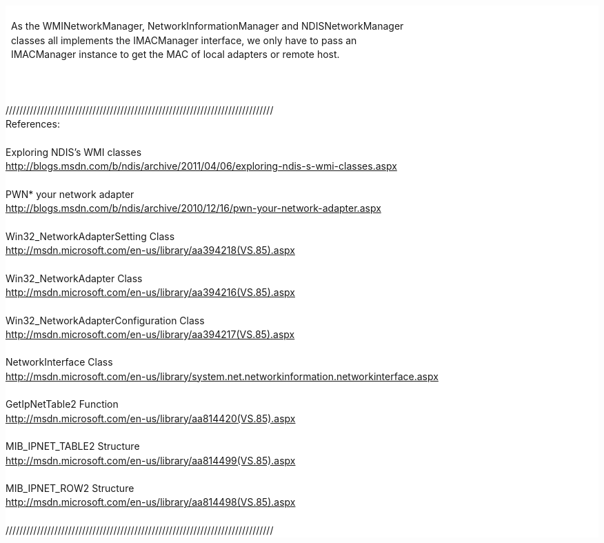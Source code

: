 &nbsp; <br>
&nbsp; As the WMINetworkManager, NetworkInformationManager and NDISNetworkManager<br>
&nbsp; classes all implements the IMACManager interface, we only have to pass an<br>
&nbsp; IMACManager instance to get the MAC of local adapters or remote host.<br>
<br>
<br>
<br>
/////////////////////////////////////////////////////////////////////////////<br>
References:<br>
<br>
Exploring NDIS’s WMI classes<br>
http://blogs.msdn.com/b/ndis/archive/2011/04/06/exploring-ndis-s-wmi-classes.aspx<br>
<br>
PWN* your network adapter<br>
http://blogs.msdn.com/b/ndis/archive/2010/12/16/pwn-your-network-adapter.aspx<br>
<br>
Win32_NetworkAdapterSetting Class<br>
http://msdn.microsoft.com/en-us/library/aa394218(VS.85).aspx<br>
<br>
Win32_NetworkAdapter Class<br>
http://msdn.microsoft.com/en-us/library/aa394216(VS.85).aspx<br>
<br>
Win32_NetworkAdapterConfiguration Class<br>
http://msdn.microsoft.com/en-us/library/aa394217(VS.85).aspx<br>
<br>
NetworkInterface Class<br>
http://msdn.microsoft.com/en-us/library/system.net.networkinformation.networkinterface.aspx<br>
<br>
GetIpNetTable2 Function<br>
http://msdn.microsoft.com/en-us/library/aa814420(VS.85).aspx<br>
<br>
MIB_IPNET_TABLE2 Structure<br>
http://msdn.microsoft.com/en-us/library/aa814499(VS.85).aspx<br>
<br>
MIB_IPNET_ROW2 Structure<br>
http://msdn.microsoft.com/en-us/library/aa814498(VS.85).aspx<br>
<br>
/////////////////////////////////////////////////////////////////////////////<br>
